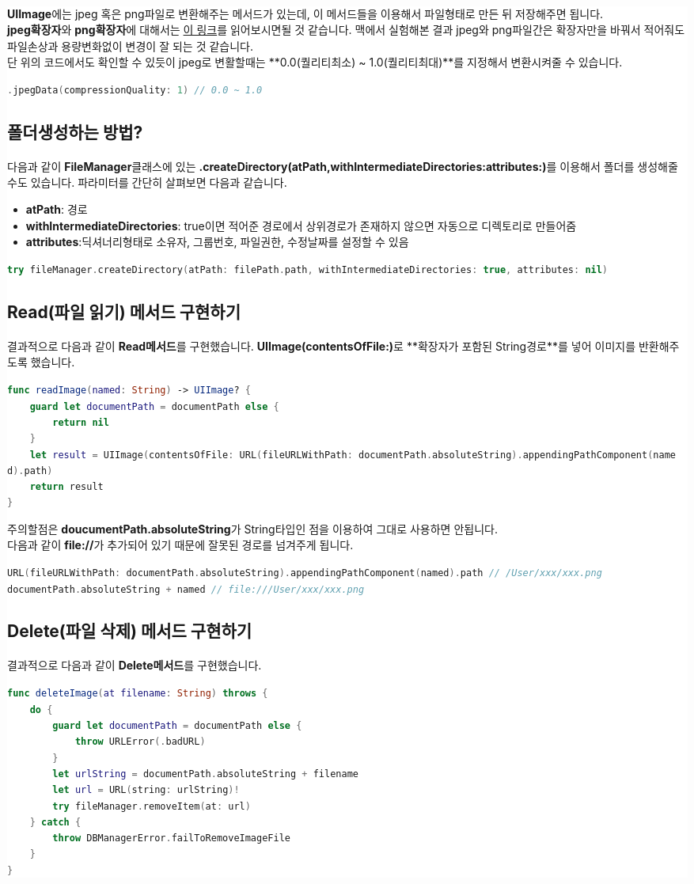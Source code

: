 <b class="purple">UIImage</b>에는 jpeg 혹은 png파일로 변환해주는 메서드가 있는데, 이 메서드들을 이용해서 파일형태로 만든 뒤 저장해주면 됩니다.<br />
<b class="org">jpeg확장자</b>와 <b class="org">png확장자</b>에 대해서는 <a href="https://hello-imawesome.tistory.com/74">이 링크</a>를 읽어보시면될 것 같습니다. 맥에서 실험해본 결과 jpeg와 png파일간은 확장자만을 바꿔서 적어줘도 파일손상과 용량변화없이 변경이 잘 되는 것 같습니다. <br />
단 위의 코드에서도 확인할 수 있듯이 jpeg로 변활할때는 **0.0(퀄리티최소) ~ 1.0(퀄리티최대)**를 지정해서 변환시켜줄 수 있습니다.

```swift
.jpegData(compressionQuality: 1) // 0.0 ~ 1.0
```

<h2 class="ksubsubject">폴더생성하는 방법?</h2>
다음과 같이 <b class="blue">FileManager</b>클래스에 있는 <b class="purple">.createDirectory(atPath,withIntermediateDirectories:attributes:)</b>를 이용해서 폴더를 생성해줄 수도 있습니다. 파라미터를 간단히 살펴보면 다음과 같습니다.

- <b class="blue">atPath</b>: 경로
- <b class="blue">withIntermediateDirectories</b>: true이면 적어준 경로에서 상위경로가 존재하지 않으면 자동으로 디렉토리로 만들어줌
- <b class="blue">attributes</b>:딕셔너리형태로 소유자, 그룹번호, 파일권한, 수정날짜를 설정할 수 있음

```swift
try fileManager.createDirectory(atPath: filePath.path, withIntermediateDirectories: true, attributes: nil)
```

<kline></kline>

<h2 class="ksubsubject">Read(파일 읽기) 메서드 구현하기</h2>
결과적으로 다음과 같이 <b class="green">Read메서드</b>를 구현했습니다.
<b class="purple">UIImage(contentsOfFile:)</b>로 **확장자가 포함된 String경로**를 넣어 이미지를 반환해주도록 했습니다.

```swift
func readImage(named: String) -> UIImage? {
    guard let documentPath = documentPath else {
        return nil
    }
    let result = UIImage(contentsOfFile: URL(fileURLWithPath: documentPath.absoluteString).appendingPathComponent(named).path)
    return result
}
```

주의할점은 <b class="blue">doucumentPath.absoluteString</b>가 String타입인 점을 이용하여 그대로 사용하면 안됩니다.<br />
다음과 같이 <b class="purple">file://</b>가 추가되어 있기 때문에 잘못된 경로를 넘겨주게 됩니다.

```swift
URL(fileURLWithPath: documentPath.absoluteString).appendingPathComponent(named).path // /User/xxx/xxx.png
documentPath.absoluteString + named // file:///User/xxx/xxx.png
```

<kline></kline>

<h2 class="ksubsubject">Delete(파일 삭제) 메서드 구현하기</h2>
결과적으로 다음과 같이 <b class="green">Delete메서드</b>를 구현했습니다.

```swift
func deleteImage(at filename: String) throws {
    do {
        guard let documentPath = documentPath else {
            throw URLError(.badURL)
        }
        let urlString = documentPath.absoluteString + filename
        let url = URL(string: urlString)!
        try fileManager.removeItem(at: url)
    } catch {
        throw DBManagerError.failToRemoveImageFile
    }
}
```

